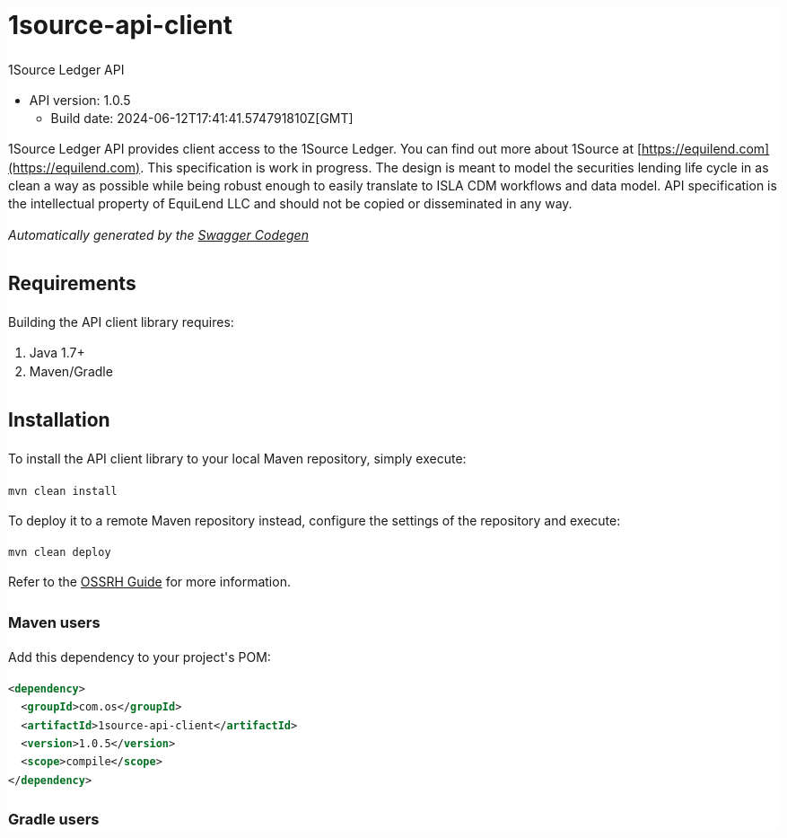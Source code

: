 # 1source-api-client

1Source Ledger API
- API version: 1.0.5
  - Build date: 2024-06-12T17:41:41.574791810Z[GMT]

1Source Ledger API provides client access to the 1Source Ledger. You can find out more about 1Source at [https://equilend.com](https://equilend.com).  This specification is work in progress. The design is meant to model the securities lending life cycle in as clean a way as possible while being robust enough to easily translate to ISLA CDM workflows and data model.  API specification is the intellectual property of EquiLend LLC and should not be copied or disseminated in any way. 


*Automatically generated by the [Swagger Codegen](https://github.com/swagger-api/swagger-codegen)*


## Requirements

Building the API client library requires:
1. Java 1.7+
2. Maven/Gradle

## Installation

To install the API client library to your local Maven repository, simply execute:

```shell
mvn clean install
```

To deploy it to a remote Maven repository instead, configure the settings of the repository and execute:

```shell
mvn clean deploy
```

Refer to the [OSSRH Guide](http://central.sonatype.org/pages/ossrh-guide.html) for more information.

### Maven users

Add this dependency to your project's POM:

```xml
<dependency>
  <groupId>com.os</groupId>
  <artifactId>1source-api-client</artifactId>
  <version>1.0.5</version>
  <scope>compile</scope>
</dependency>
```

### Gradle users
